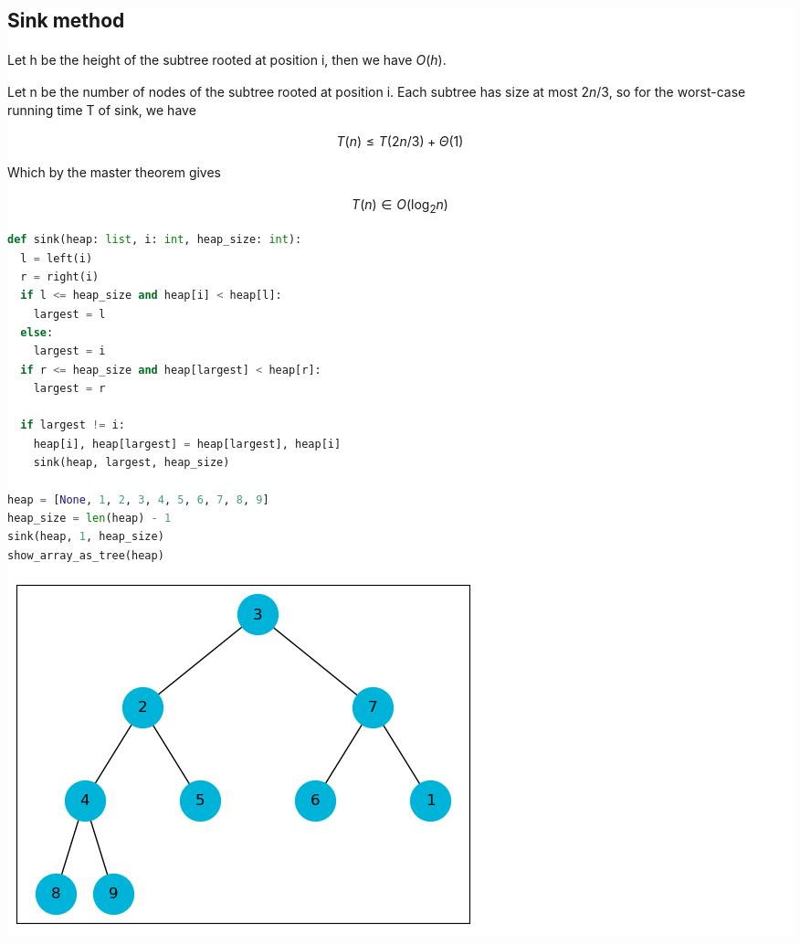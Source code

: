 

  ## Sink method

Let h be the height of the subtree rooted at position i, then we have $O(h)$.

Let n be the number of nodes of the subtree rooted at position i. Each subtree has size at most $2n/3$, so for the worst-case running time T of sink, we have 

$$
T(n) \leq T(2n / 3) + \Theta(1)
$$

Which by the master theorem gives

$$
T(n) \in O(\log_2 n)
$$



```python
def sink(heap: list, i: int, heap_size: int):
  l = left(i)
  r = right(i)
  if l <= heap_size and heap[i] < heap[l]:
    largest = l
  else:
    largest = i
  if r <= heap_size and heap[largest] < heap[r]:
    largest = r
    
  if largest != i:
    heap[i], heap[largest] = heap[largest], heap[i]
    sink(heap, largest, heap_size)
    
heap = [None, 1, 2, 3, 4, 5, 6, 7, 8, 9]
heap_size = len(heap) - 1
sink(heap, 1, heap_size)
show_array_as_tree(heap)
```


    
![png](/images/2024-04-22-datastructures_files/2024-04-22-datastructures_21_0.png)
    